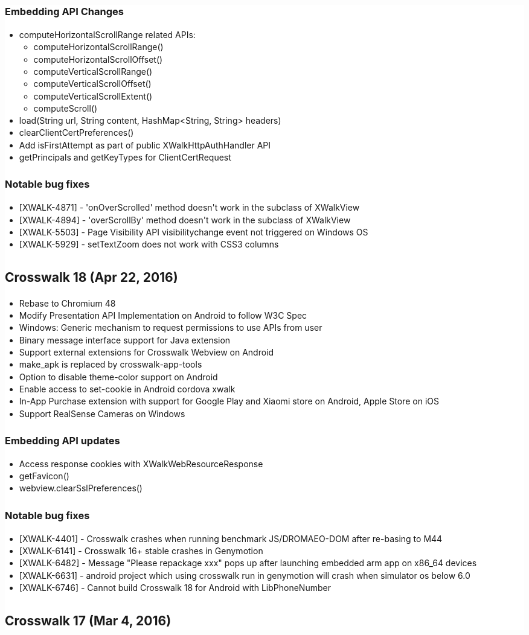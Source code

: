 ### Embedding API Changes

* computeHorizontalScrollRange related APIs:
   * computeHorizontalScrollRange()
   * computeHorizontalScrollOffset()
   * computeVerticalScrollRange()
   * computeVerticalScrollOffset()
   * computeVerticalScrollExtent()
   * computeScroll()
* load(String url, String content, HashMap<String, String> headers)
* clearClientCertPreferences()
* Add isFirstAttempt as part of public XWalkHttpAuthHandler API
* getPrincipals and getKeyTypes for ClientCertRequest

### Notable bug fixes

* [XWALK-4871] - 'onOverScrolled' method doesn't work in the subclass of XWalkView
* [XWALK-4894] - 'overScrollBy' method doesn't work in the subclass of XWalkView
* [XWALK-5503] - Page Visibility API visibilitychange event not triggered on Windows OS
* [XWALK-5929] - setTextZoom does not work with CSS3 columns

## Crosswalk 18 (Apr 22, 2016)

* Rebase to Chromium 48
* Modify Presentation API Implementation on Android to follow W3C Spec
* Windows: Generic mechanism to request permissions to use APIs from user
* Binary message interface support for Java extension
* Support external extensions for Crosswalk Webview on Android
* make_apk is replaced by crosswalk-app-tools
* Option to disable theme-color support on Android
* Enable access to set-cookie in Android cordova xwalk
* In-App Purchase extension with support for Google Play and Xiaomi store on Android, Apple Store on iOS
* Support RealSense Cameras on Windows

### Embedding API updates

* Access response cookies with XWalkWebResourceResponse
* getFavicon()
* webview.clearSslPreferences()

### Notable bug fixes

* [XWALK-4401] - Crosswalk crashes when running benchmark JS/DROMAEO-DOM after re-basing to M44
* [XWALK-6141] - Crosswalk 16+ stable crashes in Genymotion
* [XWALK-6482] - Message "Please repackage xxx" pops up after launching embedded arm app on x86_64 devices
* [XWALK-6631] - android project which using crosswalk run in genymotion will crash when simulator os below 6.0
* [XWALK-6746] - Cannot build Crosswalk 18 for Android with LibPhoneNumber

## Crosswalk 17 (Mar 4, 2016)
